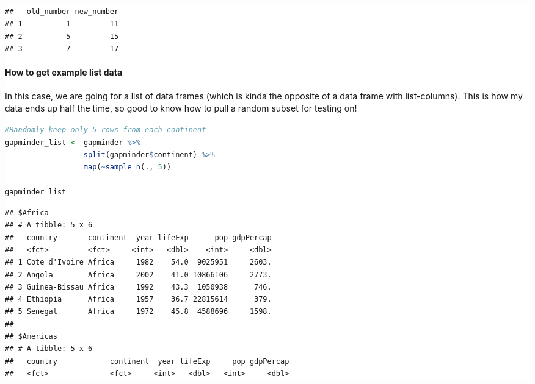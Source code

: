     ##   old_number new_number
    ## 1          1         11
    ## 2          5         15
    ## 3          7         17

#### How to get example list data

In this case, we are going for a list of data frames (which is kinda the
opposite of a data frame with list-columns). This is how my data ends up
half the time, so good to know how to pull a random subset for testing
on\!

``` r
#Randomly keep only 5 rows from each continent
gapminder_list <- gapminder %>% 
                  split(gapminder$continent) %>% 
                  map(~sample_n(., 5))

gapminder_list
```

    ## $Africa
    ## # A tibble: 5 x 6
    ##   country       continent  year lifeExp      pop gdpPercap
    ##   <fct>         <fct>     <int>   <dbl>    <int>     <dbl>
    ## 1 Cote d'Ivoire Africa     1982    54.0  9025951     2603.
    ## 2 Angola        Africa     2002    41.0 10866106     2773.
    ## 3 Guinea-Bissau Africa     1992    43.3  1050938      746.
    ## 4 Ethiopia      Africa     1957    36.7 22815614      379.
    ## 5 Senegal       Africa     1972    45.8  4588696     1598.
    ## 
    ## $Americas
    ## # A tibble: 5 x 6
    ##   country            continent  year lifeExp     pop gdpPercap
    ##   <fct>              <fct>     <int>   <dbl>   <int>     <dbl>